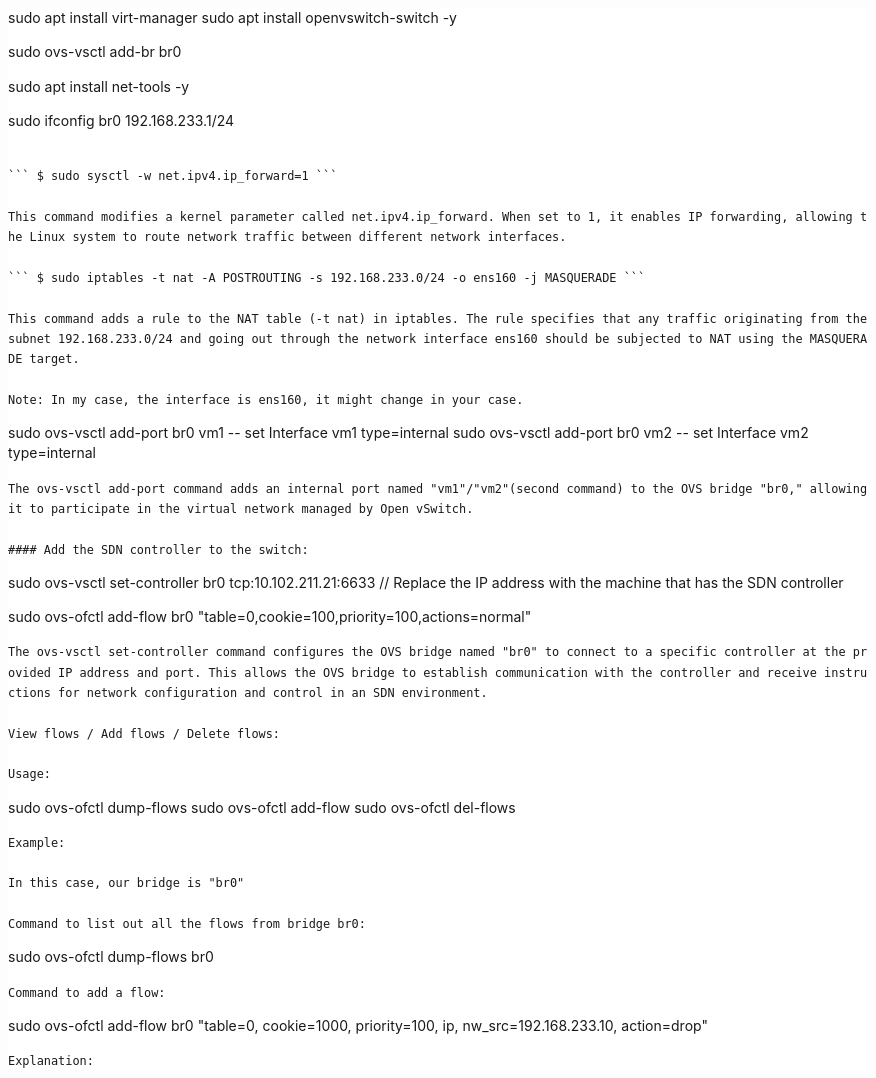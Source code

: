 ```

```
sudo apt install virt-manager 
sudo apt install openvswitch-switch -y 

sudo ovs-vsctl add-br br0 

sudo apt install net-tools -y 

sudo ifconfig br0 192.168.233.1/24 
```

``` $ sudo sysctl -w net.ipv4.ip_forward=1 ```

This command modifies a kernel parameter called net.ipv4.ip_forward. When set to 1, it enables IP forwarding, allowing the Linux system to route network traffic between different network interfaces.

``` $ sudo iptables -t nat -A POSTROUTING -s 192.168.233.0/24 -o ens160 -j MASQUERADE ```

This command adds a rule to the NAT table (-t nat) in iptables. The rule specifies that any traffic originating from the subnet 192.168.233.0/24 and going out through the network interface ens160 should be subjected to NAT using the MASQUERADE target.

Note: In my case, the interface is ens160, it might change in your case.

``` 
sudo ovs-vsctl add-port br0 vm1 -- set Interface vm1 type=internal 
sudo ovs-vsctl add-port br0 vm2 -- set Interface vm2 type=internal
```
The ovs-vsctl add-port command adds an internal port named "vm1"/"vm2"(second command) to the OVS bridge "br0," allowing it to participate in the virtual network managed by Open vSwitch.

#### Add the SDN controller to the switch: 
```
sudo ovs-vsctl set-controller br0 tcp:10.102.211.21:6633 // Replace the IP address with the machine that has the SDN controller 

sudo ovs-ofctl add-flow br0 "table=0,cookie=100,priority=100,actions=normal"
```
The ovs-vsctl set-controller command configures the OVS bridge named "br0" to connect to a specific controller at the provided IP address and port. This allows the OVS bridge to establish communication with the controller and receive instructions for network configuration and control in an SDN environment.

View flows / Add flows / Delete flows:

Usage: 
```
sudo ovs-ofctl dump-flows <bridge-name>
sudo ovs-ofctl add-flow <bridge-name> <flow-rules> <actions>
sudo ovs-ofctl del-flows <bridge-name> <flow-rules>
```
Example:

In this case, our bridge is "br0"

Command to list out all the flows from bridge br0:
```
sudo ovs-ofctl dump-flows br0
```
Command to add a flow:
```
sudo ovs-ofctl add-flow br0 "table=0, cookie=1000, priority=100, ip, nw_src=192.168.233.10, action=drop"
```
Explanation:

```
